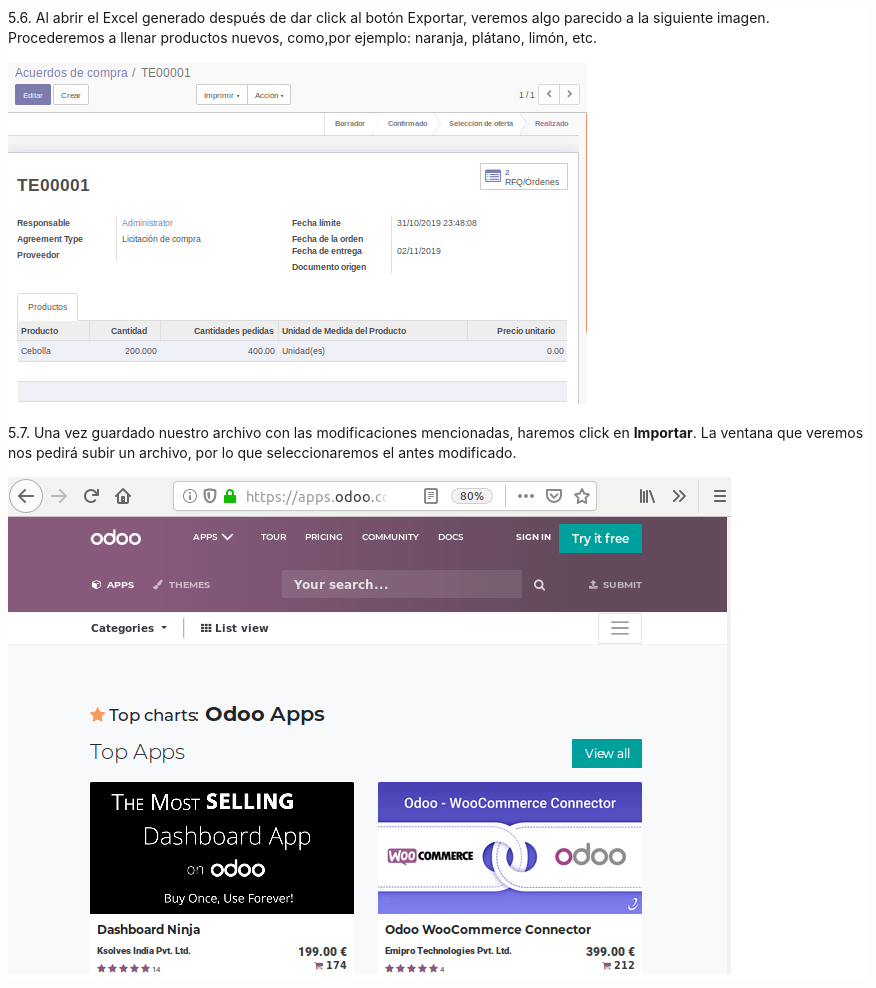 5.6. Al abrir el Excel generado después de dar click al botón Exportar, veremos algo parecido a la siguiente imagen. Procederemos a llenar productos nuevos, como,por ejemplo: naranja, plátano, limón, etc.

![odoo30](images/30.PNG)

5.7. Una vez guardado nuestro archivo con las modificaciones mencionadas, haremos click en **Importar**. La ventana que veremos nos pedirá subir un archivo, por lo que seleccionaremos el antes modificado.

![odoo31](images/31.PNG)
